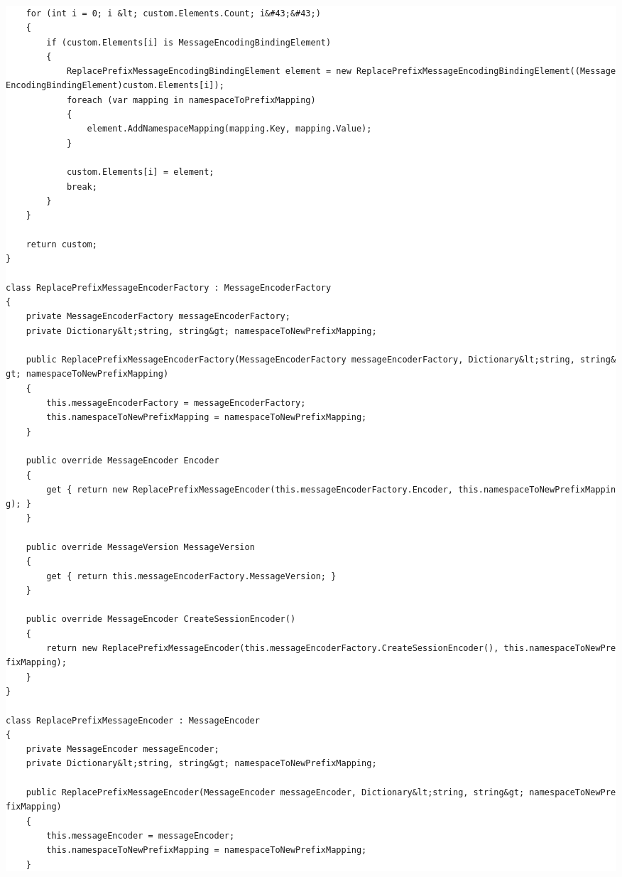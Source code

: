         for (int i = 0; i &lt; custom.Elements.Count; i&#43;&#43;)
        {
            if (custom.Elements[i] is MessageEncodingBindingElement)
            {
                ReplacePrefixMessageEncodingBindingElement element = new ReplacePrefixMessageEncodingBindingElement((MessageEncodingBindingElement)custom.Elements[i]);
                foreach (var mapping in namespaceToPrefixMapping)
                {
                    element.AddNamespaceMapping(mapping.Key, mapping.Value);
                }

                custom.Elements[i] = element;
                break;
            }
        }

        return custom;
    }

    class ReplacePrefixMessageEncoderFactory : MessageEncoderFactory
    {
        private MessageEncoderFactory messageEncoderFactory;
        private Dictionary&lt;string, string&gt; namespaceToNewPrefixMapping;

        public ReplacePrefixMessageEncoderFactory(MessageEncoderFactory messageEncoderFactory, Dictionary&lt;string, string&gt; namespaceToNewPrefixMapping)
        {
            this.messageEncoderFactory = messageEncoderFactory;
            this.namespaceToNewPrefixMapping = namespaceToNewPrefixMapping;
        }

        public override MessageEncoder Encoder
        {
            get { return new ReplacePrefixMessageEncoder(this.messageEncoderFactory.Encoder, this.namespaceToNewPrefixMapping); }
        }

        public override MessageVersion MessageVersion
        {
            get { return this.messageEncoderFactory.MessageVersion; }
        }

        public override MessageEncoder CreateSessionEncoder()
        {
            return new ReplacePrefixMessageEncoder(this.messageEncoderFactory.CreateSessionEncoder(), this.namespaceToNewPrefixMapping);
        }
    }

    class ReplacePrefixMessageEncoder : MessageEncoder
    {
        private MessageEncoder messageEncoder;
        private Dictionary&lt;string, string&gt; namespaceToNewPrefixMapping;

        public ReplacePrefixMessageEncoder(MessageEncoder messageEncoder, Dictionary&lt;string, string&gt; namespaceToNewPrefixMapping)
        {
            this.messageEncoder = messageEncoder;
            this.namespaceToNewPrefixMapping = namespaceToNewPrefixMapping;
        }
